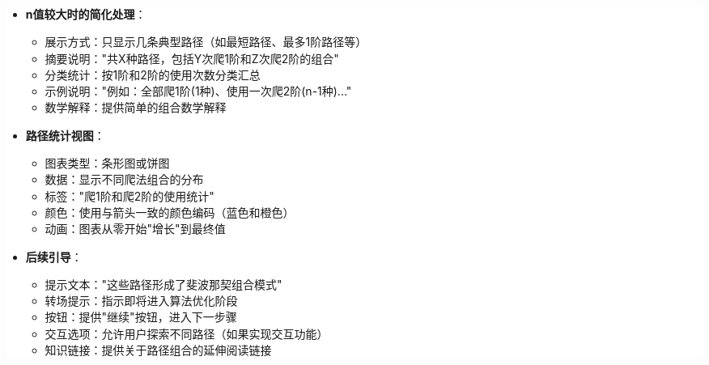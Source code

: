 - **n值较大时的简化处理**：
  - 展示方式：只显示几条典型路径（如最短路径、最多1阶路径等）
  - 摘要说明："共X种路径，包括Y次爬1阶和Z次爬2阶的组合"
  - 分类统计：按1阶和2阶的使用次数分类汇总
  - 示例说明："例如：全部爬1阶(1种)、使用一次爬2阶(n-1种)..."
  - 数学解释：提供简单的组合数学解释

- **路径统计视图**：
  - 图表类型：条形图或饼图
  - 数据：显示不同爬法组合的分布
  - 标签："爬1阶和爬2阶的使用统计"
  - 颜色：使用与箭头一致的颜色编码（蓝色和橙色）
  - 动画：图表从零开始"增长"到最终值

- **后续引导**：
  - 提示文本："这些路径形成了斐波那契组合模式"
  - 转场提示：指示即将进入算法优化阶段
  - 按钮：提供"继续"按钮，进入下一步骤
  - 交互选项：允许用户探索不同路径（如果实现交互功能）
  - 知识链接：提供关于路径组合的延伸阅读链接 